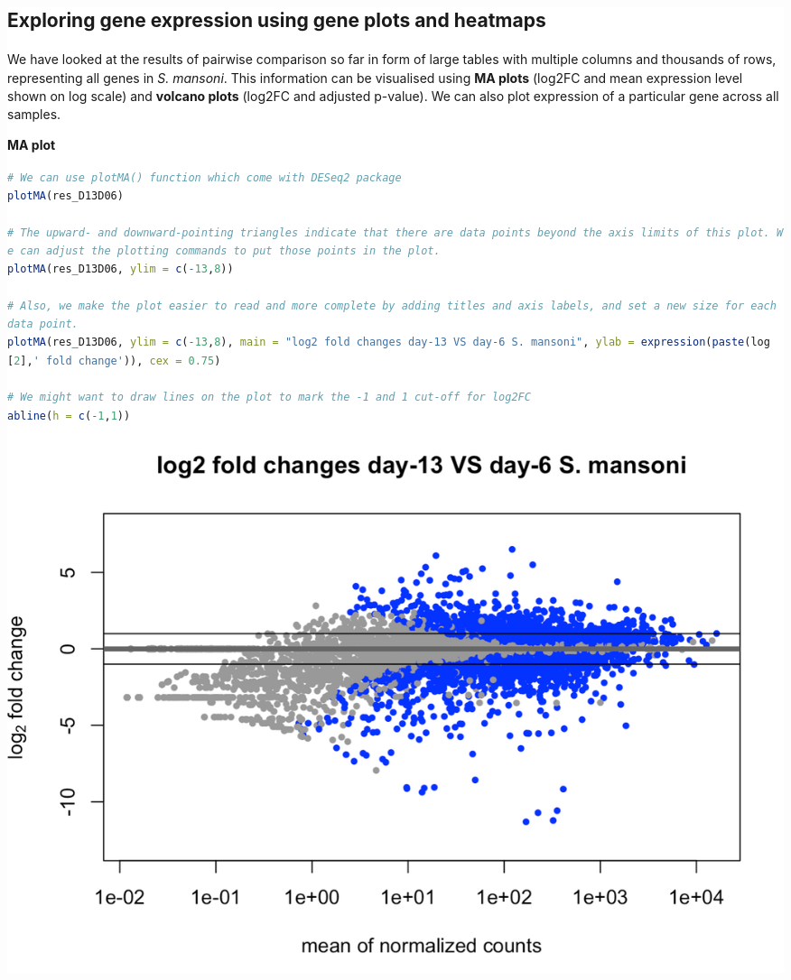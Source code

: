 
## Exploring gene expression using gene plots and heatmaps <a name="plots"></a>
We have looked at the results of pairwise comparison so far in form of large tables with multiple columns and thousands of rows, representing all genes in _S. mansoni_. This information can be visualised using **MA plots** (log2FC and mean expression level shown on log scale) and **volcano plots** (log2FC and adjusted p-value). We can also plot expression of a particular gene across all samples. 

**MA plot**

```R
# We can use plotMA() function which come with DESeq2 package
plotMA(res_D13D06)

# The upward- and downward-pointing triangles indicate that there are data points beyond the axis limits of this plot. We can adjust the plotting commands to put those points in the plot. 
plotMA(res_D13D06, ylim = c(-13,8))

# Also, we make the plot easier to read and more complete by adding titles and axis labels, and set a new size for each data point. 
plotMA(res_D13D06, ylim = c(-13,8), main = "log2 fold changes day-13 VS day-6 S. mansoni", ylab = expression(paste(log[2],' fold change')), cex = 0.75)

# We might want to draw lines on the plot to mark the -1 and 1 cut-off for log2FC
abline(h = c(-1,1))
```

![](figures/fig-11_MAplot.png)
